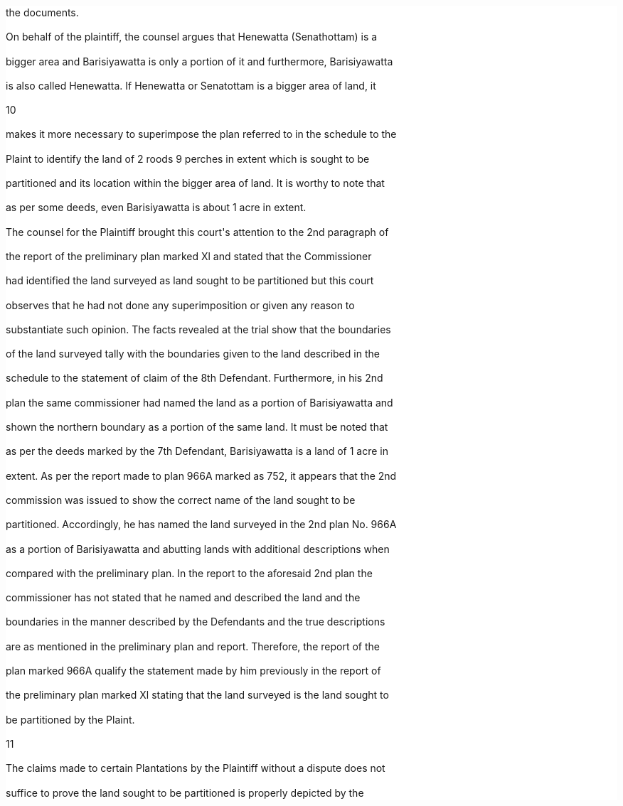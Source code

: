 the documents.

On behalf of the plaintiff, the counsel argues that Henewatta (Senathottam) is a

bigger area and Barisiyawatta is only a portion of it and furthermore, Barisiyawatta

is also called Henewatta. If Henewatta or Senatottam is a bigger area of land, it

10

makes it more necessary to superimpose the plan referred to in the schedule to the

Plaint to identify the land of 2 roods 9 perches in extent which is sought to be

partitioned and its location within the bigger area of land. It is worthy to note that

as per some deeds, even Barisiyawatta is about 1 acre in extent.

The counsel for the Plaintiff brought this court's attention to the 2nd paragraph of

the report of the preliminary plan marked Xl and stated that the Commissioner

had identified the land surveyed as land sought to be partitioned but this court

observes that he had not done any superimposition or given any reason to

substantiate such opinion. The facts revealed at the trial show that the boundaries

of the land surveyed tally with the boundaries given to the land described in the

schedule to the statement of claim of the 8th Defendant. Furthermore, in his 2nd

plan the same commissioner had named the land as a portion of Barisiyawatta and

shown the northern boundary as a portion of the same land. It must be noted that

as per the deeds marked by the 7th Defendant, Barisiyawatta is a land of 1 acre in

extent. As per the report made to plan 966A marked as 752, it appears that the 2nd

commission was issued to show the correct name of the land sought to be

partitioned. Accordingly, he has named the land surveyed in the 2nd plan No. 966A

as a portion of Barisiyawatta and abutting lands with additional descriptions when

compared with the preliminary plan. In the report to the aforesaid 2nd plan the

commissioner has not stated that he named and described the land and the

boundaries in the manner described by the Defendants and the true descriptions

are as mentioned in the preliminary plan and report. Therefore, the report of the

plan marked 966A qualify the statement made by him previously in the report of

the preliminary plan marked Xl stating that the land surveyed is the land sought to

be partitioned by the Plaint.

11

The claims made to certain Plantations by the Plaintiff without a dispute does not

suffice to prove the land sought to be partitioned is properly depicted by the
